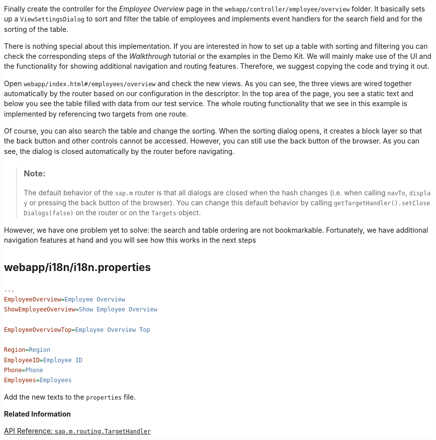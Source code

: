Finally create the controller for the *Employee Overview* page in the `webapp/controller/employee/overview` folder. It basically sets up a `ViewSettingsDialog` to sort and filter the table of employees and implements event handlers for the search field and for the sorting of the table.

There is nothing special about this implementation. If you are interested in how to set up a table with sorting and filtering you can check the corresponding steps of the *Walkthrough* tutorial or the examples in the Demo Kit. We will mainly make use of the UI and the functionality for showing additional navigation and routing features. Therefore, we suggest copying the code and trying it out.

Open `webapp/index.html#/employees/overview` and check the new views. As you can see, the three views are wired together automatically by the router based on our configuration in the descriptor. In the top area of the page, you see a static text and below you see the table filled with data from our test service. The whole routing functionality that we see in this example is implemented by referencing two targets from one route.

Of course, you can also search the table and change the sorting. When the sorting dialog opens, it creates a block layer so that the back button and other controls cannot be accessed. However, you can still use the back button of the browser. As you can see, the dialog is closed automatically by the router before navigating.

> ### Note:  
> The default behavior of the `sap.m` router is that all dialogs are closed when the hash changes \(i.e. when calling `navTo`, `display` or pressing the back button of the browser\). You can change this default behavior by calling `getTargetHandler().setCloseDialogs(false)` on the router or on the `Targets` object.

However, we have one problem yet to solve: the search and table ordering are not bookmarkable. Fortunately, we have additional navigation features at hand and you will see how this works in the next steps



## webapp/i18n/i18n.properties

```ini
...
EmployeeOverview=Employee Overview
ShowEmployeeOverview=Show Employee Overview

EmployeeOverviewTop=Employee Overview Top

Region=Region
EmployeeID=Employee ID
Phone=Phone
Employees=Employees
```

Add the new texts to the `properties` file.

**Related Information**  


[API Reference: `sap.m.routing.TargetHandler`](https://ui5.sap.com/#/api/sap.m.routing.TargetHandler)

